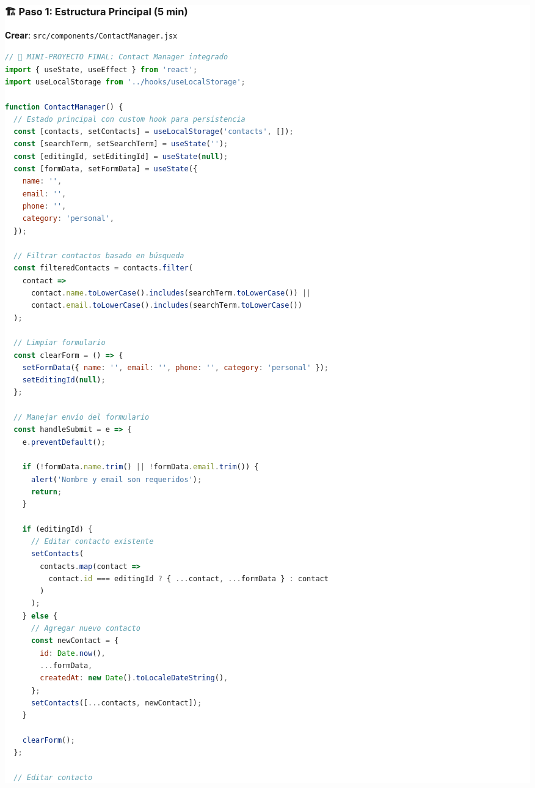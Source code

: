 ### 🏗️ Paso 1: Estructura Principal (5 min)

**Crear**: `src/components/ContactManager.jsx`

```jsx
// 🎯 MINI-PROYECTO FINAL: Contact Manager integrado
import { useState, useEffect } from 'react';
import useLocalStorage from '../hooks/useLocalStorage';

function ContactManager() {
  // Estado principal con custom hook para persistencia
  const [contacts, setContacts] = useLocalStorage('contacts', []);
  const [searchTerm, setSearchTerm] = useState('');
  const [editingId, setEditingId] = useState(null);
  const [formData, setFormData] = useState({
    name: '',
    email: '',
    phone: '',
    category: 'personal',
  });

  // Filtrar contactos basado en búsqueda
  const filteredContacts = contacts.filter(
    contact =>
      contact.name.toLowerCase().includes(searchTerm.toLowerCase()) ||
      contact.email.toLowerCase().includes(searchTerm.toLowerCase())
  );

  // Limpiar formulario
  const clearForm = () => {
    setFormData({ name: '', email: '', phone: '', category: 'personal' });
    setEditingId(null);
  };

  // Manejar envío del formulario
  const handleSubmit = e => {
    e.preventDefault();

    if (!formData.name.trim() || !formData.email.trim()) {
      alert('Nombre y email son requeridos');
      return;
    }

    if (editingId) {
      // Editar contacto existente
      setContacts(
        contacts.map(contact =>
          contact.id === editingId ? { ...contact, ...formData } : contact
        )
      );
    } else {
      // Agregar nuevo contacto
      const newContact = {
        id: Date.now(),
        ...formData,
        createdAt: new Date().toLocaleDateString(),
      };
      setContacts([...contacts, newContact]);
    }

    clearForm();
  };

  // Editar contacto
```